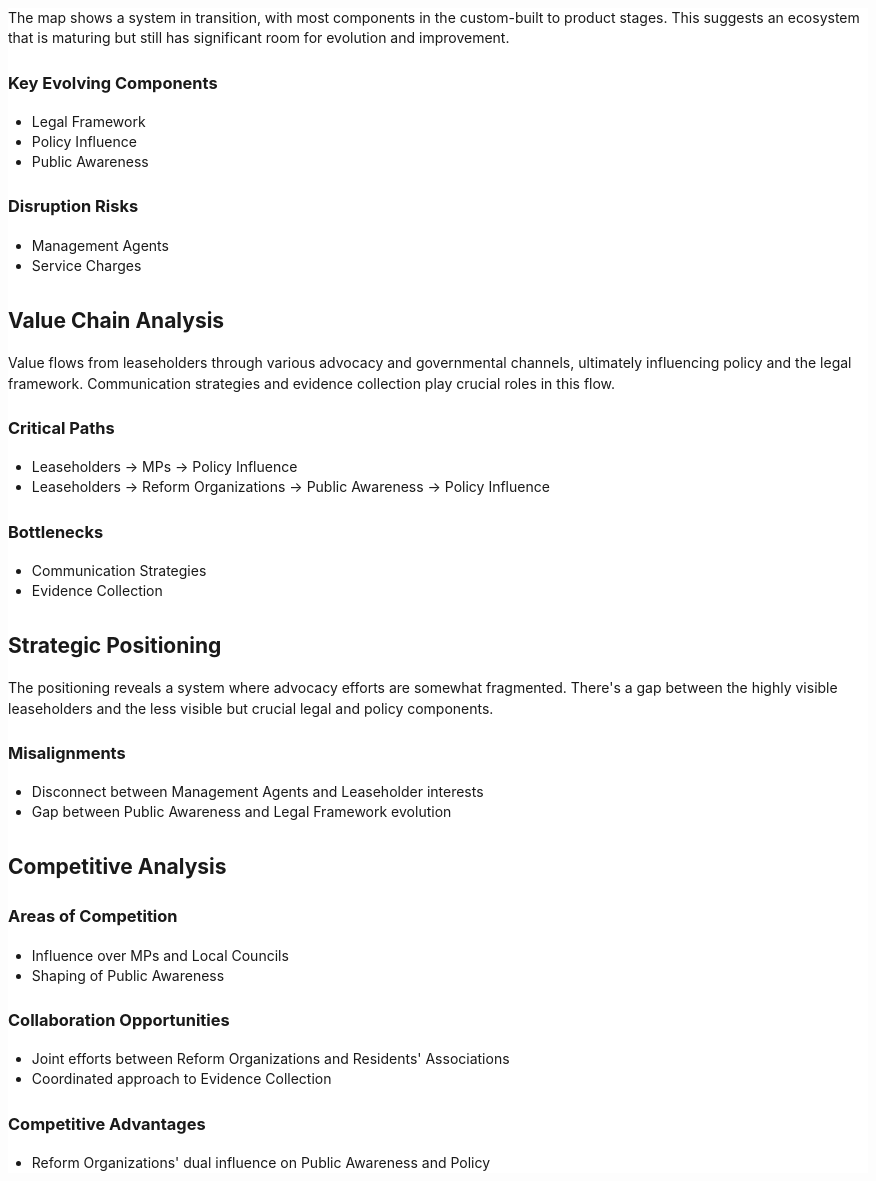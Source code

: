 The map shows a system in transition, with most components in the custom-built to product stages. This suggests an ecosystem that is maturing but still has significant room for evolution and improvement.

### Key Evolving Components
- Legal Framework
- Policy Influence
- Public Awareness

### Disruption Risks
- Management Agents
- Service Charges

## Value Chain Analysis

Value flows from leaseholders through various advocacy and governmental channels, ultimately influencing policy and the legal framework. Communication strategies and evidence collection play crucial roles in this flow.

### Critical Paths
- Leaseholders -> MPs -> Policy Influence
- Leaseholders -> Reform Organizations -> Public Awareness -> Policy Influence

### Bottlenecks
- Communication Strategies
- Evidence Collection

## Strategic Positioning

The positioning reveals a system where advocacy efforts are somewhat fragmented. There's a gap between the highly visible leaseholders and the less visible but crucial legal and policy components.

### Misalignments
- Disconnect between Management Agents and Leaseholder interests
- Gap between Public Awareness and Legal Framework evolution

## Competitive Analysis

### Areas of Competition
- Influence over MPs and Local Councils
- Shaping of Public Awareness

### Collaboration Opportunities
- Joint efforts between Reform Organizations and Residents' Associations
- Coordinated approach to Evidence Collection

### Competitive Advantages
- Reform Organizations' dual influence on Public Awareness and Policy
